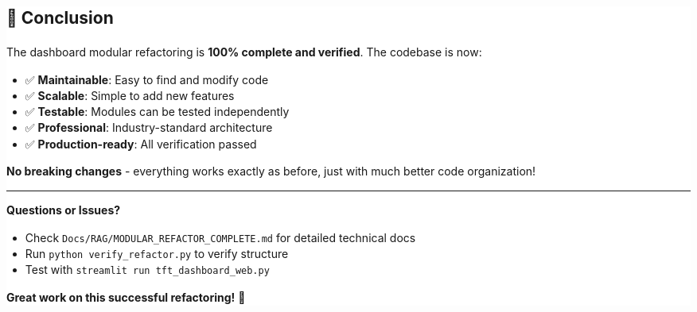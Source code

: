 
## 🎉 Conclusion

The dashboard modular refactoring is **100% complete and verified**. The codebase is now:

- ✅ **Maintainable**: Easy to find and modify code
- ✅ **Scalable**: Simple to add new features
- ✅ **Testable**: Modules can be tested independently
- ✅ **Professional**: Industry-standard architecture
- ✅ **Production-ready**: All verification passed

**No breaking changes** - everything works exactly as before, just with much better code organization!

---

**Questions or Issues?**

- Check `Docs/RAG/MODULAR_REFACTOR_COMPLETE.md` for detailed technical docs
- Run `python verify_refactor.py` to verify structure
- Test with `streamlit run tft_dashboard_web.py`

**Great work on this successful refactoring!** 🎉
